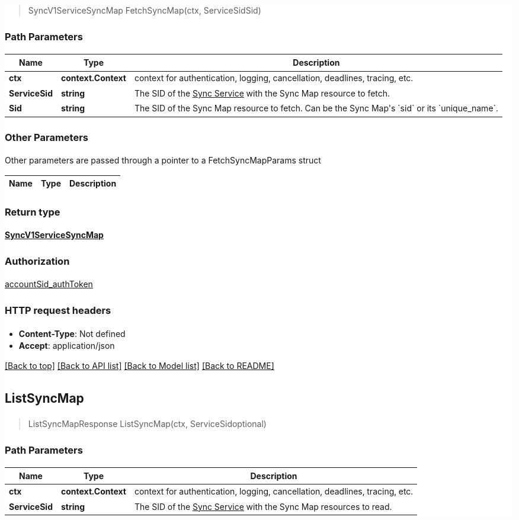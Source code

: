 > SyncV1ServiceSyncMap FetchSyncMap(ctx, ServiceSidSid)



### Path Parameters


Name | Type | Description
------------- | ------------- | -------------
**ctx** | **context.Context** | context for authentication, logging, cancellation, deadlines, tracing, etc.
**ServiceSid** | **string** | The SID of the [Sync Service](https://www.twilio.com/docs/sync/api/service) with the Sync Map resource to fetch.
**Sid** | **string** | The SID of the Sync Map resource to fetch. Can be the Sync Map&#39;s &#x60;sid&#x60; or its &#x60;unique_name&#x60;.

### Other Parameters

Other parameters are passed through a pointer to a FetchSyncMapParams struct


Name | Type | Description
------------- | ------------- | -------------

### Return type

[**SyncV1ServiceSyncMap**](SyncV1ServiceSyncMap.md)

### Authorization

[accountSid_authToken](../README.md#accountSid_authToken)

### HTTP request headers

- **Content-Type**: Not defined
- **Accept**: application/json

[[Back to top]](#) [[Back to API list]](../README.md#documentation-for-api-endpoints)
[[Back to Model list]](../README.md#documentation-for-models)
[[Back to README]](../README.md)


## ListSyncMap

> ListSyncMapResponse ListSyncMap(ctx, ServiceSidoptional)



### Path Parameters


Name | Type | Description
------------- | ------------- | -------------
**ctx** | **context.Context** | context for authentication, logging, cancellation, deadlines, tracing, etc.
**ServiceSid** | **string** | The SID of the [Sync Service](https://www.twilio.com/docs/sync/api/service) with the Sync Map resources to read.
